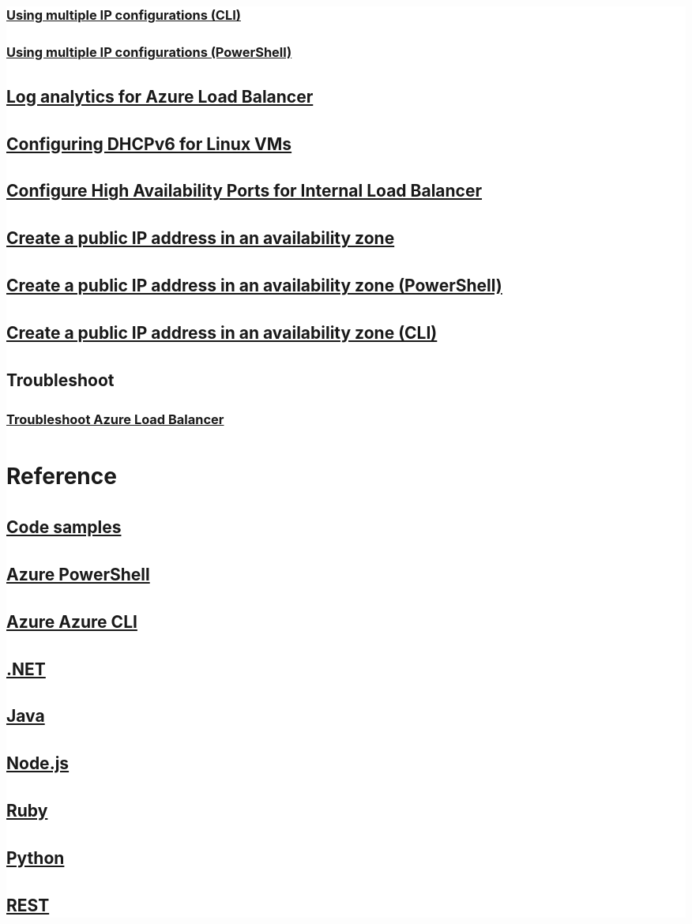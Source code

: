 ### [Using multiple IP configurations (CLI)](load-balancer-multiple-ip-cli.md)
### [Using multiple IP configurations (PowerShell)](load-balancer-multiple-ip-powershell.md)
## [Log analytics for Azure Load Balancer](load-balancer-monitor-log.md)
## [Configuring DHCPv6 for Linux VMs](load-balancer-ipv6-for-linux.md)
## [Configure High Availability Ports for Internal Load Balancer](load-balancer-configure-ha-ports.md)
## [Create a public IP address in an availability zone](../virtual-network/create-public-ip-availability-zone-portal.md)
## [Create a public IP address in an availability zone (PowerShell)](../virtual-network/create-public-ip-availability-zone-powershell.md)
## [Create a public IP address in an availability zone (CLI)](../virtual-network/create-public-ip-availability-zone-cli.md)
## Troubleshoot
### [Troubleshoot Azure Load Balancer](load-balancer-troubleshoot.md)

# Reference
## [Code samples](https://azure.microsoft.com/en-us/resources/samples/?service=load-balancer)
## [Azure PowerShell](/powershell/module/azurerm.network)
## [Azure Azure CLI](/cli/azure/network/lb)
## [.NET](/dotnet/api/microsoft.azure.management.network.models)
## [Java](/java/api/com.microsoft.azure.management.network)
## [Node.js](http://azure.github.io/azure-sdk-for-node/azure-arm-network/latest/LoadBalancers.html)
## [Ruby](http://www.rubydoc.info/gems/azure_mgmt_network/Azure/ARM/Network/LoadBalancers)
## [Python](http://azure-sdk-for-python.readthedocs.io/en/latest/ref/azure.mgmt.network.operations.html#azure.mgmt.network.operations.LoadBalancersOperations)
## [REST](https://msdn.microsoft.com/library/azure/mt163651.aspx)
